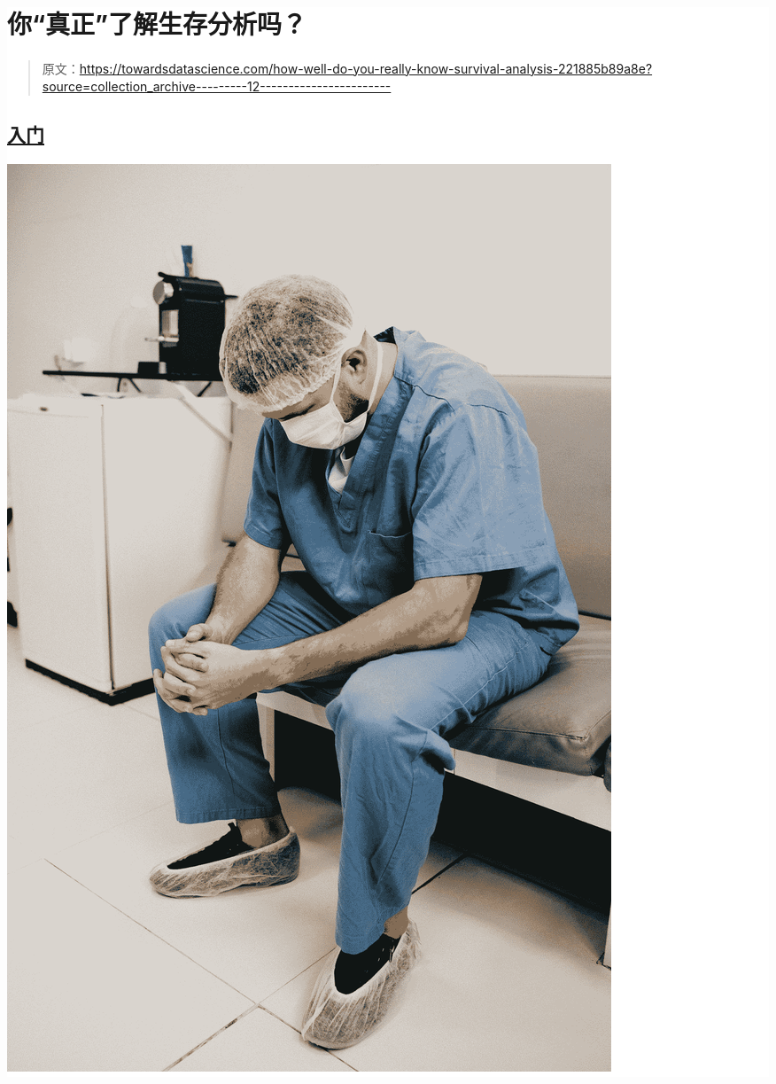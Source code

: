 # 你“真正”了解生存分析吗？

> 原文：<https://towardsdatascience.com/how-well-do-you-really-know-survival-analysis-221885b89a8e?source=collection_archive---------12----------------------->

## [入门](https://towardsdatascience.com/tagged/getting-started)

![](img/6b221b769d341fdaaca9dcfb152fad4e.png)

